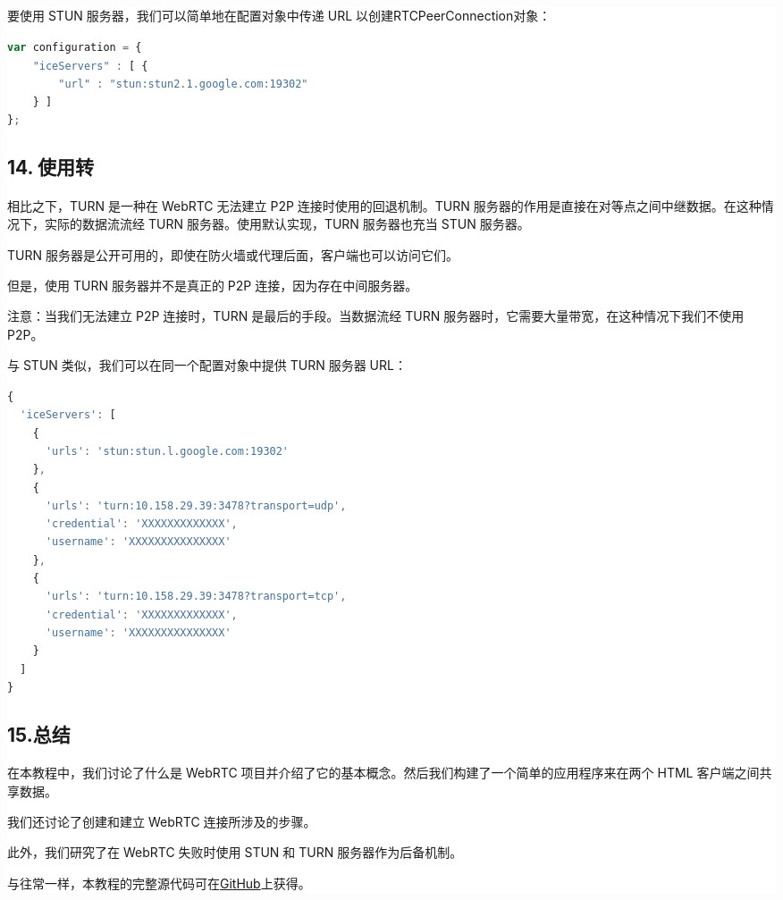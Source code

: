 要使用 STUN 服务器，我们可以简单地在配置对象中传递 URL 以创建RTCPeerConnection对象：

```javascript
var configuration = {
    "iceServers" : [ {
        "url" : "stun:stun2.1.google.com:19302"
    } ]
};

```

## 14. 使用转

相比之下，TURN 是一种在 WebRTC 无法建立 P2P 连接时使用的回退机制。TURN 服务器的作用是直接在对等点之间中继数据。在这种情况下，实际的数据流流经 TURN 服务器。使用默认实现，TURN 服务器也充当 STUN 服务器。

TURN 服务器是公开可用的，即使在防火墙或代理后面，客户端也可以访问它们。

但是，使用 TURN 服务器并不是真正的 P2P 连接，因为存在中间服务器。

注意：当我们无法建立 P2P 连接时，TURN 是最后的手段。当数据流经 TURN 服务器时，它需要大量带宽，在这种情况下我们不使用 P2P。

与 STUN 类似，我们可以在同一个配置对象中提供 TURN 服务器 URL：

```javascript
{
  'iceServers': [
    {
      'urls': 'stun:stun.l.google.com:19302'
    },
    {
      'urls': 'turn:10.158.29.39:3478?transport=udp',
      'credential': 'XXXXXXXXXXXXX',
      'username': 'XXXXXXXXXXXXXXX'
    },
    {
      'urls': 'turn:10.158.29.39:3478?transport=tcp',
      'credential': 'XXXXXXXXXXXXX',
      'username': 'XXXXXXXXXXXXXXX'
    }
  ]
}
```

## 15.总结

在本教程中，我们讨论了什么是 WebRTC 项目并介绍了它的基本概念。然后我们构建了一个简单的应用程序来在两个 HTML 客户端之间共享数据。

我们还讨论了创建和建立 WebRTC 连接所涉及的步骤。

此外，我们研究了在 WebRTC 失败时使用 STUN 和 TURN 服务器作为后备机制。

与往常一样，本教程的完整源代码可在[GitHub](https://github.com/tuyucheng7/taketoday-tutorial4j/tree/master/spring-boot-modules/spring-boot-webrtc)上获得。